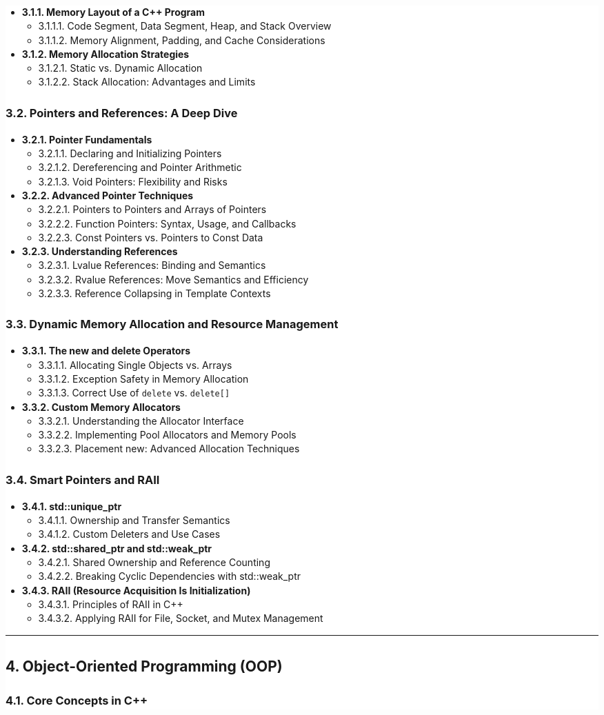 - **3.1.1. Memory Layout of a C++ Program**
    - 3.1.1.1. Code Segment, Data Segment, Heap, and Stack Overview
    - 3.1.1.2. Memory Alignment, Padding, and Cache Considerations
- **3.1.2. Memory Allocation Strategies**
    - 3.1.2.1. Static vs. Dynamic Allocation
    - 3.1.2.2. Stack Allocation: Advantages and Limits

### 3.2. Pointers and References: A Deep Dive

- **3.2.1. Pointer Fundamentals**
    - 3.2.1.1. Declaring and Initializing Pointers
    - 3.2.1.2. Dereferencing and Pointer Arithmetic
    - 3.2.1.3. Void Pointers: Flexibility and Risks
- **3.2.2. Advanced Pointer Techniques**
    - 3.2.2.1. Pointers to Pointers and Arrays of Pointers
    - 3.2.2.2. Function Pointers: Syntax, Usage, and Callbacks
    - 3.2.2.3. Const Pointers vs. Pointers to Const Data
- **3.2.3. Understanding References**
    - 3.2.3.1. Lvalue References: Binding and Semantics
    - 3.2.3.2. Rvalue References: Move Semantics and Efficiency
    - 3.2.3.3. Reference Collapsing in Template Contexts

### 3.3. Dynamic Memory Allocation and Resource Management

- **3.3.1. The new and delete Operators**
    - 3.3.1.1. Allocating Single Objects vs. Arrays
    - 3.3.1.2. Exception Safety in Memory Allocation
    - 3.3.1.3. Correct Use of `delete` vs. `delete[]`
- **3.3.2. Custom Memory Allocators**
    - 3.3.2.1. Understanding the Allocator Interface
    - 3.3.2.2. Implementing Pool Allocators and Memory Pools
    - 3.3.2.3. Placement new: Advanced Allocation Techniques

### 3.4. Smart Pointers and RAII

- **3.4.1. std::unique_ptr**
    - 3.4.1.1. Ownership and Transfer Semantics
    - 3.4.1.2. Custom Deleters and Use Cases
- **3.4.2. std::shared_ptr and std::weak_ptr**
    - 3.4.2.1. Shared Ownership and Reference Counting
    - 3.4.2.2. Breaking Cyclic Dependencies with std::weak_ptr
- **3.4.3. RAII (Resource Acquisition Is Initialization)**
    - 3.4.3.1. Principles of RAII in C++
    - 3.4.3.2. Applying RAII for File, Socket, and Mutex Management

---

## 4. Object-Oriented Programming (OOP)

### 4.1. Core Concepts in C++
